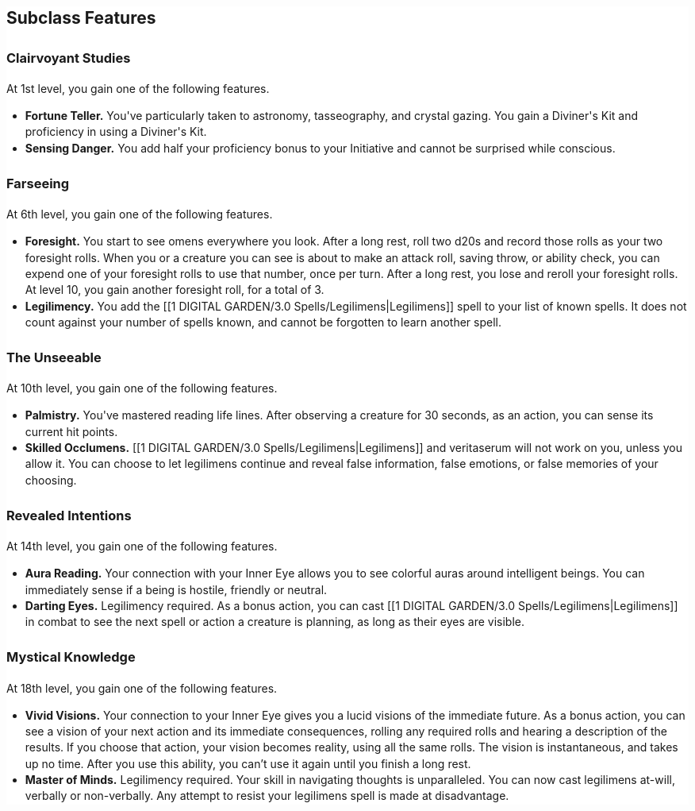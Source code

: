 ## Subclass Features

### Clairvoyant Studies

At 1st level, you gain one of the following features.

* **Fortune Teller.** You've particularly taken to astronomy, tasseography, and crystal gazing. You gain a Diviner's Kit and proficiency in using a Diviner's Kit.
* **Sensing Danger.** You add half your proficiency bonus to your Initiative and cannot be surprised while conscious.

### Farseeing

At 6th level, you gain one of the following features.

* **Foresight.** You start to see omens everywhere you look. After a long rest, roll two d20s and record those rolls as your two foresight rolls. When you or a creature you can see is about to make an attack roll, saving throw, or ability check, you can expend one of your foresight rolls to use that number, once per turn. After a long rest, you lose and reroll your foresight rolls. At level 10, you gain another foresight roll, for a total of 3.
* **Legilimency.** You add the [[1 DIGITAL GARDEN/3.0 Spells/Legilimens\|Legilimens]] spell to your list of known spells. It does not count against your number of spells known, and cannot be forgotten to learn another spell.

### The Unseeable

At 10th level, you gain one of the following features.

* **Palmistry.** You've mastered reading life lines. After observing a creature for 30 seconds, as an action, you can sense its current hit points.
* **Skilled Occlumens.** [[1 DIGITAL GARDEN/3.0 Spells/Legilimens\|Legilimens]] and veritaserum will not work on you, unless you allow it. You can choose to let legilimens continue and reveal false information, false emotions, or false memories of your choosing.

### Revealed Intentions

At 14th level, you gain one of the following features.

* **Aura Reading.** Your connection with your Inner Eye allows you to see colorful auras around intelligent beings. You can immediately sense if a being is hostile, friendly or neutral.
* **Darting Eyes.** Legilimency required. As a bonus action, you can cast [[1 DIGITAL GARDEN/3.0 Spells/Legilimens\|Legilimens]] in combat to see the next spell or action a creature is planning, as long as their eyes are visible.

### Mystical Knowledge

At 18th level, you gain one of the following features.

* **Vivid Visions.** Your connection to your Inner Eye gives you a lucid visions of the immediate future. As a bonus action, you can see a vision of your next action and its immediate consequences, rolling any required rolls and hearing a description of the results. If you choose that action, your vision becomes reality, using all the same rolls. The vision is instantaneous, and takes up no time. After you use this ability, you can’t use it again until you finish a long rest.
* **Master of Minds.** Legilimency required. Your skill in navigating thoughts is unparalleled. You can now cast legilimens at-will, verbally or non-verbally. Any attempt to resist your legilimens spell is made at disadvantage.
